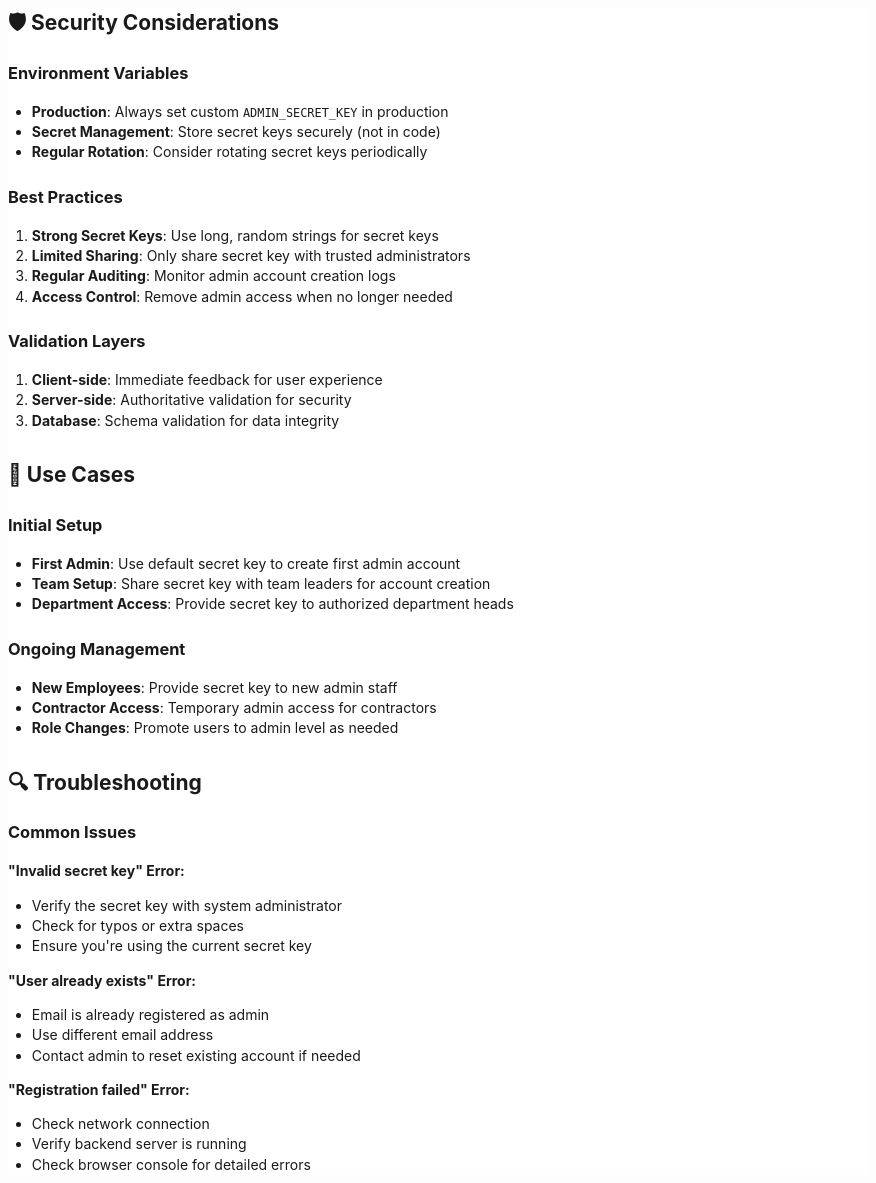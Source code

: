 ## 🛡️ Security Considerations

### Environment Variables
- **Production**: Always set custom `ADMIN_SECRET_KEY` in production
- **Secret Management**: Store secret keys securely (not in code)
- **Regular Rotation**: Consider rotating secret keys periodically

### Best Practices
1. **Strong Secret Keys**: Use long, random strings for secret keys
2. **Limited Sharing**: Only share secret key with trusted administrators
3. **Regular Auditing**: Monitor admin account creation logs
4. **Access Control**: Remove admin access when no longer needed

### Validation Layers
1. **Client-side**: Immediate feedback for user experience
2. **Server-side**: Authoritative validation for security
3. **Database**: Schema validation for data integrity

## 🎯 Use Cases

### Initial Setup
- **First Admin**: Use default secret key to create first admin account
- **Team Setup**: Share secret key with team leaders for account creation
- **Department Access**: Provide secret key to authorized department heads

### Ongoing Management
- **New Employees**: Provide secret key to new admin staff
- **Contractor Access**: Temporary admin access for contractors
- **Role Changes**: Promote users to admin level as needed

## 🔍 Troubleshooting

### Common Issues

**"Invalid secret key" Error:**
- Verify the secret key with system administrator
- Check for typos or extra spaces
- Ensure you're using the current secret key

**"User already exists" Error:**
- Email is already registered as admin
- Use different email address
- Contact admin to reset existing account if needed

**"Registration failed" Error:**
- Check network connection
- Verify backend server is running
- Check browser console for detailed errors
